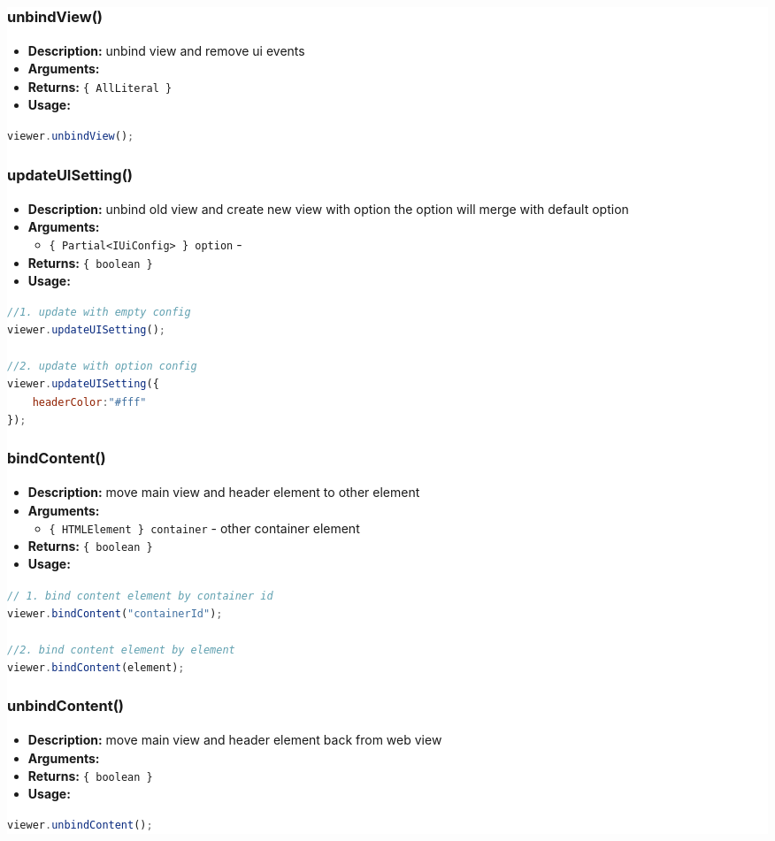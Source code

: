 
### unbindView()
- **Description:** unbind view and remove ui events
- **Arguments:** 
- **Returns:** `{ AllLiteral }`
- **Usage:**
```js
viewer.unbindView();
```


### updateUISetting()
- **Description:** unbind old view and create new view with option
the option will merge with default option
- **Arguments:** 
  - `{ Partial<IUiConfig> } option` - 
- **Returns:** `{ boolean }`
- **Usage:**
```js
//1. update with empty config
viewer.updateUISetting();

//2. update with option config
viewer.updateUISetting({
    headerColor:"#fff"
});
```


### bindContent()
- **Description:** move main view and header element to other element
- **Arguments:** 
  - `{ HTMLElement } container` - other container element
- **Returns:** `{ boolean }`
- **Usage:**
```js
// 1. bind content element by container id
viewer.bindContent("containerId");

//2. bind content element by element
viewer.bindContent(element);
```


### unbindContent()
- **Description:** move main view and header element back from web view
- **Arguments:** 
- **Returns:** `{ boolean }`
- **Usage:**
```js
viewer.unbindContent();
```
